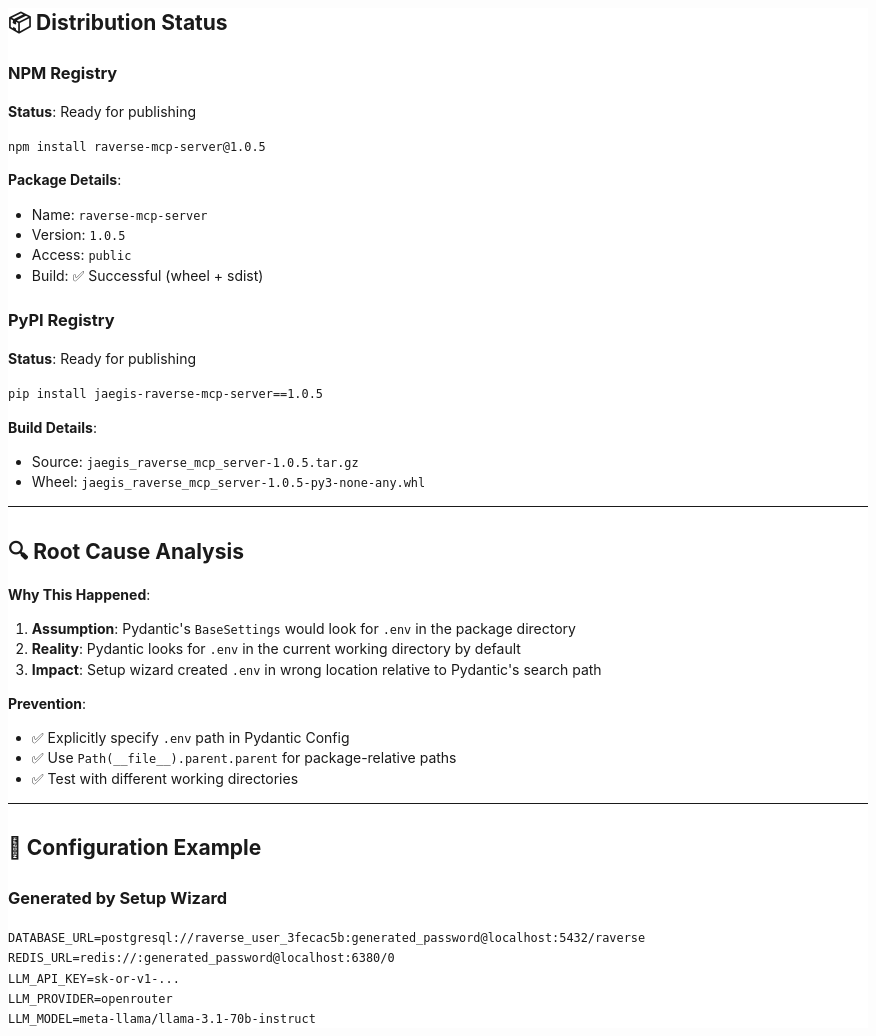 
## 📦 Distribution Status

### NPM Registry

**Status**: Ready for publishing

```bash
npm install raverse-mcp-server@1.0.5
```

**Package Details**:
- Name: `raverse-mcp-server`
- Version: `1.0.5`
- Access: `public`
- Build: ✅ Successful (wheel + sdist)

### PyPI Registry

**Status**: Ready for publishing

```bash
pip install jaegis-raverse-mcp-server==1.0.5
```

**Build Details**:
- Source: `jaegis_raverse_mcp_server-1.0.5.tar.gz`
- Wheel: `jaegis_raverse_mcp_server-1.0.5-py3-none-any.whl`

---

## 🔍 Root Cause Analysis

**Why This Happened**:

1. **Assumption**: Pydantic's `BaseSettings` would look for `.env` in the package directory
2. **Reality**: Pydantic looks for `.env` in the current working directory by default
3. **Impact**: Setup wizard created `.env` in wrong location relative to Pydantic's search path

**Prevention**:

- ✅ Explicitly specify `.env` path in Pydantic Config
- ✅ Use `Path(__file__).parent.parent` for package-relative paths
- ✅ Test with different working directories

---

## 📝 Configuration Example

### Generated by Setup Wizard

```env
DATABASE_URL=postgresql://raverse_user_3fecac5b:generated_password@localhost:5432/raverse
REDIS_URL=redis://:generated_password@localhost:6380/0
LLM_API_KEY=sk-or-v1-...
LLM_PROVIDER=openrouter
LLM_MODEL=meta-llama/llama-3.1-70b-instruct
```
